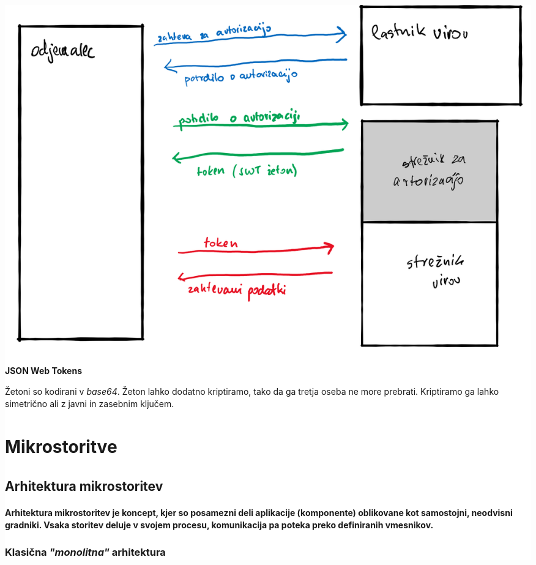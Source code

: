![](./pics/OAuth2.png)

**JSON Web Tokens**

Žetoni so kodirani v *base64*. Žeton lahko dodatno kriptiramo, tako da ga tretja oseba ne more prebrati. Kriptiramo ga lahko simetrično ali z javni in zasebnim ključem.

# Mikrostoritve

## Arhitektura mikrostoritev

**Arhitektura mikrostoritev je koncept, kjer so posamezni deli aplikacije (komponente) oblikovane kot samostojni, neodvisni gradniki. Vsaka storitev deluje v svojem procesu, komunikacija pa poteka preko definiranih vmesnikov.**

### Klasična *"monolitna"* arhitektura
